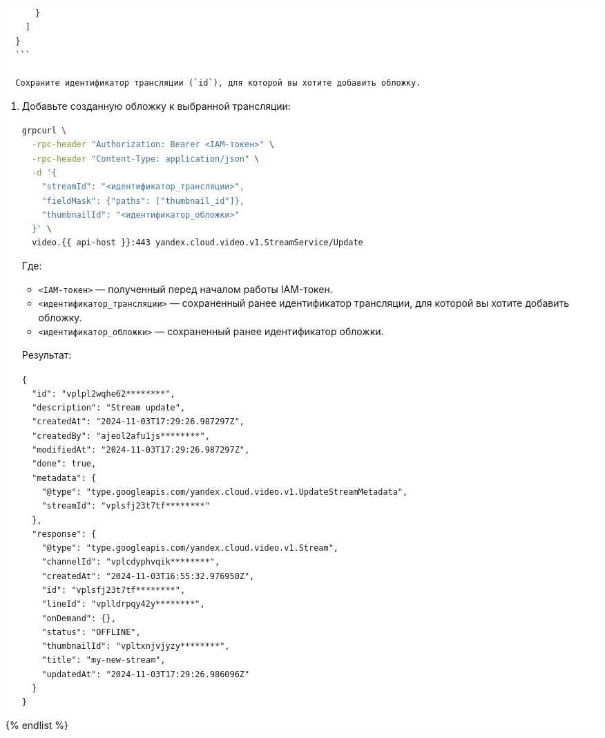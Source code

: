           }
        ]
      }
      ```

      Сохраните идентификатор трансляции (`id`), для которой вы хотите добавить обложку.

  1. Добавьте созданную обложку к выбранной трансляции:

      ```bash
      grpcurl \
        -rpc-header "Authorization: Bearer <IAM-токен>" \
        -rpc-header "Content-Type: application/json" \
        -d '{
          "streamId": "<идентификатор_трансляции>",
          "fieldMask": {"paths": ["thumbnail_id"]},
          "thumbnailId": "<идентификатор_обложки>"
        }' \
        video.{{ api-host }}:443 yandex.cloud.video.v1.StreamService/Update
      ```

      Где:
      * `<IAM-токен>` — полученный перед началом работы IAM-токен.
      * `<идентификатор_трансляции>` — сохраненный ранее идентификатор трансляции, для которой вы хотите добавить обложку.
      * `<идентификатор_обложки>` — сохраненный ранее идентификатор обложки.

      Результат:

      ```text
      {
        "id": "vplpl2wqhe62********",
        "description": "Stream update",
        "createdAt": "2024-11-03T17:29:26.987297Z",
        "createdBy": "ajeol2afu1js********",
        "modifiedAt": "2024-11-03T17:29:26.987297Z",
        "done": true,
        "metadata": {
          "@type": "type.googleapis.com/yandex.cloud.video.v1.UpdateStreamMetadata",
          "streamId": "vplsfj23t7tf********"
        },
        "response": {
          "@type": "type.googleapis.com/yandex.cloud.video.v1.Stream",
          "channelId": "vplcdyphvqik********",
          "createdAt": "2024-11-03T16:55:32.976950Z",
          "id": "vplsfj23t7tf********",
          "lineId": "vplldrpqy42y********",
          "onDemand": {},
          "status": "OFFLINE",
          "thumbnailId": "vpltxnjvjyzy********",
          "title": "my-new-stream",
          "updatedAt": "2024-11-03T17:29:26.986096Z"
        }
      }
      ```

{% endlist %}